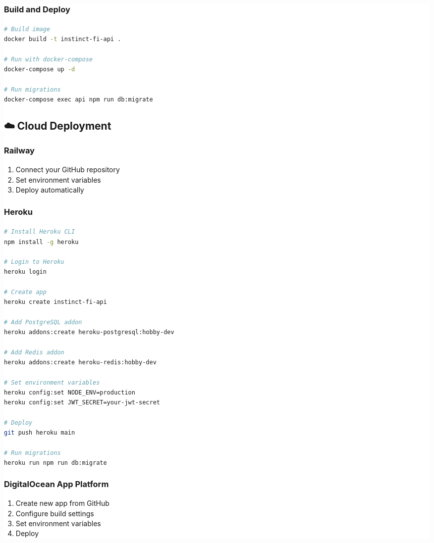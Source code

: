 ### Build and Deploy
```bash
# Build image
docker build -t instinct-fi-api .

# Run with docker-compose
docker-compose up -d

# Run migrations
docker-compose exec api npm run db:migrate
```

## ☁️ Cloud Deployment

### Railway
1. Connect your GitHub repository
2. Set environment variables
3. Deploy automatically

### Heroku
```bash
# Install Heroku CLI
npm install -g heroku

# Login to Heroku
heroku login

# Create app
heroku create instinct-fi-api

# Add PostgreSQL addon
heroku addons:create heroku-postgresql:hobby-dev

# Add Redis addon
heroku addons:create heroku-redis:hobby-dev

# Set environment variables
heroku config:set NODE_ENV=production
heroku config:set JWT_SECRET=your-jwt-secret

# Deploy
git push heroku main

# Run migrations
heroku run npm run db:migrate
```

### DigitalOcean App Platform
1. Create new app from GitHub
2. Configure build settings
3. Set environment variables
4. Deploy
